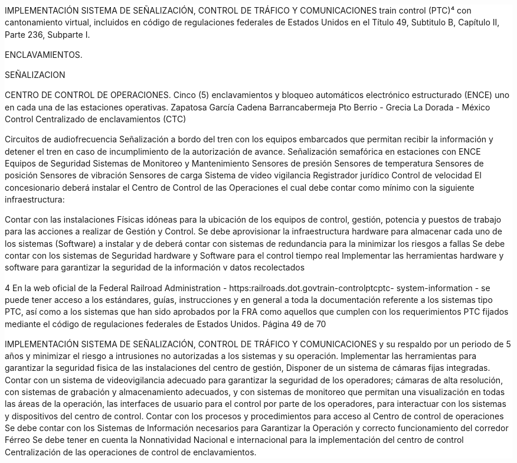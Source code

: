 IMPLEMENTACIÓN SISTEMA DE SEÑALIZACIÓN, CONTROL DE TRÁFICO Y COMUNICACIONES
train control (PTC)⁴ con cantonamiento virtual, incluidos en código de regulaciones federales de Estados Unidos en el Título 49, Subtitulo B, Capítulo II, Parte 236, Subparte I.

ENCLAVAMIENTOS.

SEÑALIZACION

CENTRO DE CONTROL DE OPERACIONES.
Cinco (5) enclavamientos y bloqueo automáticos electrónico estructurado (ENCE) uno en cada una de las estaciones operativas.
 Zapatosa
 García Cadena
 Barrancabermeja
 Pto Berrio - Grecia
 La Dorada - México Control Centralizado de enclavamientos (CTC)

Circuitos de audiofrecuencia
Señalización a bordo del tren con los equipos embarcados que permitan recibir la información y detener el tren en caso de incumplimiento de la autorización de avance.
 Señalización semafórica en estaciones con ENCE
 Equipos de Seguridad
 Sistemas de Monitoreo y Mantenimiento
 Sensores de presión
 Sensores de temperatura
 Sensores de posición
 Sensores de vibración
 Sensores de carga
 Sistema de video vigilancia
 Registrador jurídico
 Control de velocidad
El concesionario deberá instalar el Centro de Control de las Operaciones el cual debe contar como mínimo con la siguiente infraestructura:

 Contar con las instalaciones Físicas idóneas para la ubicación de los equipos de control, gestión, potencia y puestos de trabajo para las acciones a realizar de Gestión y Control.
 Se debe aprovisionar la infraestructura hardware para almacenar cada uno de los sistemas (Software) a instalar y de deberá contar con sistemas de redundancia para la minimizar los riesgos a fallas
 Se debe contar con los sistemas de Seguridad hardware y
Software para el control tiempo real
 Implementar las herramientas hardware y software para garantizar la seguridad de la información v datos recolectados

4 En la web oficial de la Federal Railroad Administration - https:railroads.dot.govtrain-controlptcptc- system-information - se puede tener acceso a los estándares, guías, instrucciones y en general a toda la documentación referente a los sistemas tipo PTC, así como a los sistemas que han sido aprobados por la FRA como aquellos que cumplen con los requerimientos PTC fijados mediante el código de regulaciones federales
de Estados Unidos.
Página 49 de 70

IMPLEMENTACIÓN SISTEMA DE SEÑALIZACIÓN, CONTROL DE TRÁFICO Y COMUNICACIONES
y su respaldo por un periodo de 5 años y minimizar el riesgo a intrusiones no autorizadas a los sistemas y su operación.
 Implementar las herramientas para garantizar la seguridad fisica de las instalaciones del centro de gestión, Disponer de un sistema de cámaras fijas integradas.
 Contar con un sistema de videovigilancia adecuado para garantizar la seguridad de los operadores; cámaras de alta resolución, con sistemas de grabación y almacenamiento adecuados, y con sistemas de monitoreo que permitan una visualización en todas las áreas de la operación, las interfaces de usuario para el control por parte de los operadores, para interactuar con los sistemas y dispositivos del centro de control.
 Contar con los procesos y procedimientos para acceso al Centro de control de operaciones
 Se debe contar con los Sistemas de Información necesarios para Garantizar la Operación y correcto funcionamiento del corredor Férreo
 Se debe tener en cuenta la Nonnatividad Nacional e internacional para la implementación del centro de control
 Centralización de las operaciones de control de enclavamientos.